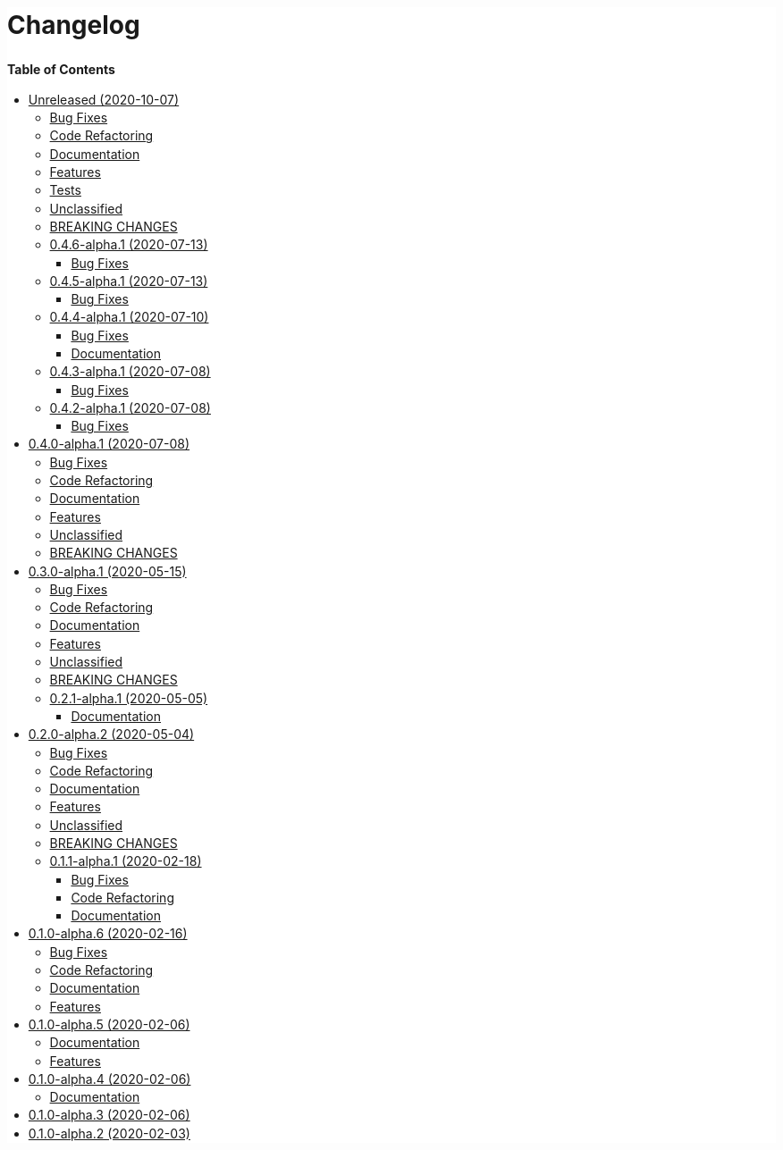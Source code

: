 # Changelog



**Table of Contents**

- [Unreleased (2020-10-07)](#unreleased-2020-10-07)
    - [Bug Fixes](#bug-fixes)
    - [Code Refactoring](#code-refactoring)
    - [Documentation](#documentation)
    - [Features](#features)
    - [Tests](#tests)
    - [Unclassified](#unclassified)
    - [BREAKING CHANGES](#breaking-changes)
  - [0.4.6-alpha.1 (2020-07-13)](#046-alpha1-2020-07-13)
    - [Bug Fixes](#bug-fixes-1)
  - [0.4.5-alpha.1 (2020-07-13)](#045-alpha1-2020-07-13)
    - [Bug Fixes](#bug-fixes-2)
  - [0.4.4-alpha.1 (2020-07-10)](#044-alpha1-2020-07-10)
    - [Bug Fixes](#bug-fixes-3)
    - [Documentation](#documentation-1)
  - [0.4.3-alpha.1 (2020-07-08)](#043-alpha1-2020-07-08)
    - [Bug Fixes](#bug-fixes-4)
  - [0.4.2-alpha.1 (2020-07-08)](#042-alpha1-2020-07-08)
    - [Bug Fixes](#bug-fixes-5)
- [0.4.0-alpha.1 (2020-07-08)](#040-alpha1-2020-07-08)
    - [Bug Fixes](#bug-fixes-6)
    - [Code Refactoring](#code-refactoring-1)
    - [Documentation](#documentation-2)
    - [Features](#features-1)
    - [Unclassified](#unclassified-1)
    - [BREAKING CHANGES](#breaking-changes-1)
- [0.3.0-alpha.1 (2020-05-15)](#030-alpha1-2020-05-15)
    - [Bug Fixes](#bug-fixes-7)
    - [Code Refactoring](#code-refactoring-2)
    - [Documentation](#documentation-3)
    - [Features](#features-2)
    - [Unclassified](#unclassified-2)
    - [BREAKING CHANGES](#breaking-changes-2)
  - [0.2.1-alpha.1 (2020-05-05)](#021-alpha1-2020-05-05)
    - [Documentation](#documentation-4)
- [0.2.0-alpha.2 (2020-05-04)](#020-alpha2-2020-05-04)
    - [Bug Fixes](#bug-fixes-8)
    - [Code Refactoring](#code-refactoring-3)
    - [Documentation](#documentation-5)
    - [Features](#features-3)
    - [Unclassified](#unclassified-3)
    - [BREAKING CHANGES](#breaking-changes-3)
  - [0.1.1-alpha.1 (2020-02-18)](#011-alpha1-2020-02-18)
    - [Bug Fixes](#bug-fixes-9)
    - [Code Refactoring](#code-refactoring-4)
    - [Documentation](#documentation-6)
- [0.1.0-alpha.6 (2020-02-16)](#010-alpha6-2020-02-16)
    - [Bug Fixes](#bug-fixes-10)
    - [Code Refactoring](#code-refactoring-5)
    - [Documentation](#documentation-7)
    - [Features](#features-4)
- [0.1.0-alpha.5 (2020-02-06)](#010-alpha5-2020-02-06)
    - [Documentation](#documentation-8)
    - [Features](#features-5)
- [0.1.0-alpha.4 (2020-02-06)](#010-alpha4-2020-02-06)
    - [Documentation](#documentation-9)
- [0.1.0-alpha.3 (2020-02-06)](#010-alpha3-2020-02-06)
- [0.1.0-alpha.2 (2020-02-03)](#010-alpha2-2020-02-03)